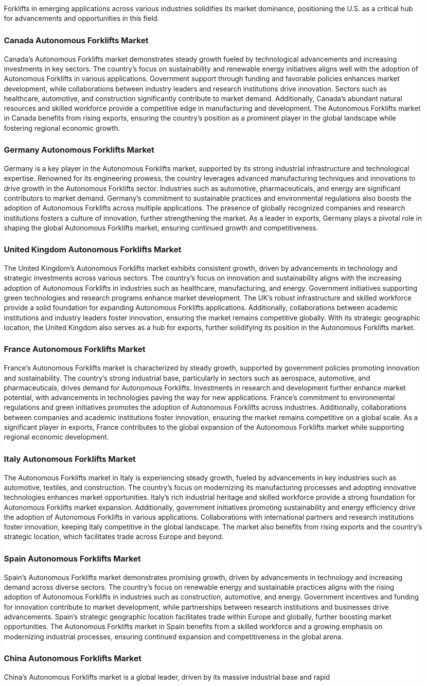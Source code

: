 Forklifts in emerging applications across various industries solidifies its market dominance, positioning the U.S. as a critical hub for advancements and opportunities in this field.</p><h3>Canada Autonomous Forklifts Market</h3><p>Canada&rsquo;s Autonomous Forklifts market demonstrates steady growth fueled by technological advancements and increasing investments in key sectors. The country&rsquo;s focus on sustainability and renewable energy initiatives aligns well with the adoption of Autonomous Forklifts in various applications. Government support through funding and favorable policies enhances market development, while collaborations between industry leaders and research institutions drive innovation. Sectors such as healthcare, automotive, and construction significantly contribute to market demand. Additionally, Canada&rsquo;s abundant natural resources and skilled workforce provide a competitive edge in manufacturing and development. The Autonomous Forklifts market in Canada benefits from rising exports, ensuring the country&rsquo;s position as a prominent player in the global landscape while fostering regional economic growth.</p><h3>Germany Autonomous Forklifts Market</h3><p>Germany is a key player in the Autonomous Forklifts market, supported by its strong industrial infrastructure and technological expertise. Renowned for its engineering prowess, the country leverages advanced manufacturing techniques and innovations to drive growth in the Autonomous Forklifts sector. Industries such as automotive, pharmaceuticals, and energy are significant contributors to market demand. Germany&rsquo;s commitment to sustainable practices and environmental regulations also boosts the adoption of Autonomous Forklifts across multiple applications. The presence of globally recognized companies and research institutions fosters a culture of innovation, further strengthening the market. As a leader in exports, Germany plays a pivotal role in shaping the global Autonomous Forklifts market, ensuring continued growth and competitiveness.</p><h3>United Kingdom Autonomous Forklifts Market</h3><p>The United Kingdom&rsquo;s Autonomous Forklifts market exhibits consistent growth, driven by advancements in technology and strategic investments across various sectors. The country&rsquo;s focus on innovation and sustainability aligns with the increasing adoption of Autonomous Forklifts in industries such as healthcare, manufacturing, and energy. Government initiatives supporting green technologies and research programs enhance market development. The UK&rsquo;s robust infrastructure and skilled workforce provide a solid foundation for expanding Autonomous Forklifts applications. Additionally, collaborations between academic institutions and industry leaders foster innovation, ensuring the market remains competitive globally. With its strategic geographic location, the United Kingdom also serves as a hub for exports, further solidifying its position in the Autonomous Forklifts market.</p><h3>France Autonomous Forklifts Market</h3><p>France&rsquo;s Autonomous Forklifts market is characterized by steady growth, supported by government policies promoting innovation and sustainability. The country&rsquo;s strong industrial base, particularly in sectors such as aerospace, automotive, and pharmaceuticals, drives demand for Autonomous Forklifts. Investments in research and development further enhance market potential, with advancements in technologies paving the way for new applications. France&rsquo;s commitment to environmental regulations and green initiatives promotes the adoption of Autonomous Forklifts across industries. Additionally, collaborations between companies and academic institutions foster innovation, ensuring the market remains competitive on a global scale. As a significant player in exports, France contributes to the global expansion of the Autonomous Forklifts market while supporting regional economic development.</p><h3>Italy Autonomous Forklifts Market</h3><p>The Autonomous Forklifts market in Italy is experiencing steady growth, fueled by advancements in key industries such as automotive, textiles, and construction. The country&rsquo;s focus on modernizing its manufacturing processes and adopting innovative technologies enhances market opportunities. Italy&rsquo;s rich industrial heritage and skilled workforce provide a strong foundation for Autonomous Forklifts market expansion. Additionally, government initiatives promoting sustainability and energy efficiency drive the adoption of Autonomous Forklifts in various applications. Collaborations with international partners and research institutions foster innovation, keeping Italy competitive in the global landscape. The market also benefits from rising exports and the country&rsquo;s strategic location, which facilitates trade across Europe and beyond.</p><h3>Spain Autonomous Forklifts Market</h3><p>Spain&rsquo;s Autonomous Forklifts market demonstrates promising growth, driven by advancements in technology and increasing demand across diverse sectors. The country&rsquo;s focus on renewable energy and sustainable practices aligns with the rising adoption of Autonomous Forklifts in industries such as construction, automotive, and energy. Government incentives and funding for innovation contribute to market development, while partnerships between research institutions and businesses drive advancements. Spain&rsquo;s strategic geographic location facilitates trade within Europe and globally, further boosting market opportunities. The Autonomous Forklifts market in Spain benefits from a skilled workforce and a growing emphasis on modernizing industrial processes, ensuring continued expansion and competitiveness in the global arena.</p><h3>China Autonomous Forklifts Market</h3><p>China&rsquo;s Autonomous Forklifts market is a global leader, driven by its massive industrial base and rapid